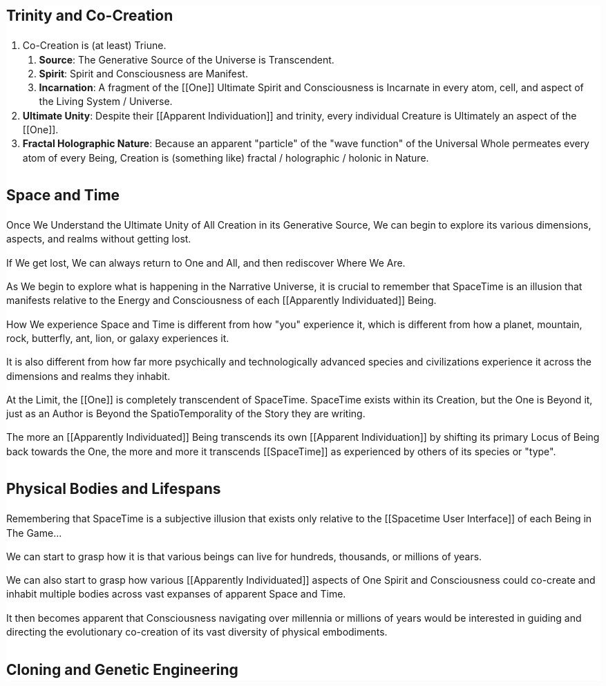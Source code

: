 ## Trinity and Co-Creation

1. Co-Creation is (at least) Triune. 
	1. **Source**: The Generative Source of the Universe is Transcendent. 
	2. **Spirit**: Spirit and Consciousness are Manifest. 
	3. **Incarnation**: A fragment of the [[One]] Ultimate Spirit and Consciousness is Incarnate in every atom, cell, and aspect of the Living System / Universe. 
2. **Ultimate Unity**: Despite their [[Apparent Individuation]] and trinity, every individual Creature is Ultimately an aspect of the [[One]].  
3. **Fractal Holographic Nature**: Because an apparent "particle" of the "wave function" of the Universal Whole permeates every atom of every Being, Creation is (something like) fractal / holographic / holonic in Nature. 

## Space and Time

Once We Understand the Ultimate Unity of All Creation in its Generative Source, We can begin to explore its various dimensions, aspects, and realms without getting lost. 

If We get lost, We can always return to One and All, and then rediscover Where We Are. 

As We begin to explore what is happening in the Narrative Universe, it is crucial to remember that SpaceTime is an illusion that manifests relative to the Energy and Consciousness of each [[Apparently Individuated]] Being. 

How We experience Space and Time is different from how "you" experience it, which is different from how a planet, mountain, rock, butterfly, ant, lion, or galaxy experiences it. 

It is also different from how far more psychically and technologically advanced species and civilizations experience it across the dimensions and realms they inhabit. 

At the Limit, the [[One]] is completely transcendent of SpaceTime. SpaceTime exists within its Creation, but the One is Beyond it, just as an Author is Beyond the SpatioTemporality of the Story they are writing. 

The more an [[Apparently Individuated]] Being transcends its own [[Apparent Individuation]] by shifting its primary Locus of Being back towards the One, the more and more it transcends [[SpaceTime]] as experienced by others of its species or "type". 

## Physical Bodies and Lifespans 

Remembering that SpaceTime is a subjective illusion that exists only relative to the [[Spacetime User Interface]] of each Being in The Game... 

We can start to grasp how it is that various beings can live for hundreds, thousands, or millions of years. 

We can also start to grasp how various [[Apparently Individuated]] aspects of One Spirit and Consciousness could co-create and inhabit multiple bodies across vast expanses of apparent Space and Time. 

It then becomes apparent that Consciousness navigating over millennia or millions of years would be interested in guiding and directing the evolutionary co-creation of its vast diversity of physical embodiments. 

## Cloning and Genetic Engineering 
